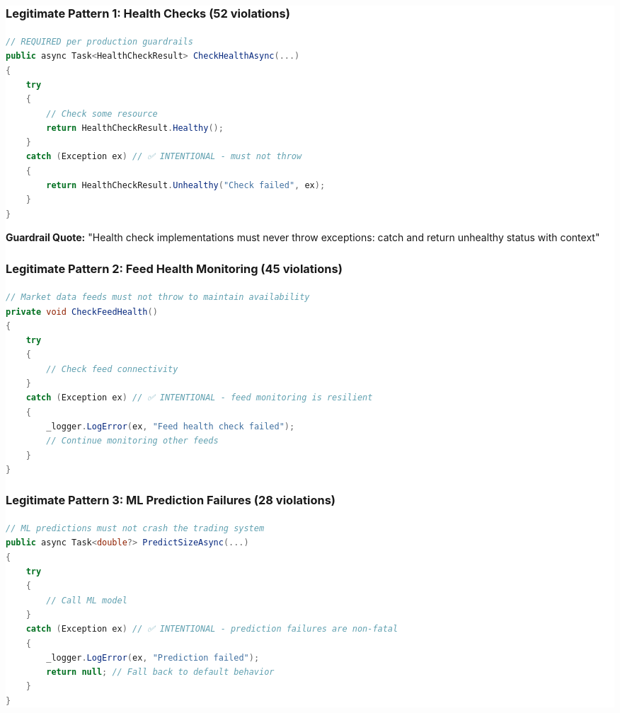 ### Legitimate Pattern 1: Health Checks (52 violations)
```csharp
// REQUIRED per production guardrails
public async Task<HealthCheckResult> CheckHealthAsync(...)
{
    try
    {
        // Check some resource
        return HealthCheckResult.Healthy();
    }
    catch (Exception ex) // ✅ INTENTIONAL - must not throw
    {
        return HealthCheckResult.Unhealthy("Check failed", ex);
    }
}
```

**Guardrail Quote:** "Health check implementations must never throw exceptions: catch and return unhealthy status with context"

### Legitimate Pattern 2: Feed Health Monitoring (45 violations)
```csharp
// Market data feeds must not throw to maintain availability
private void CheckFeedHealth()
{
    try
    {
        // Check feed connectivity
    }
    catch (Exception ex) // ✅ INTENTIONAL - feed monitoring is resilient
    {
        _logger.LogError(ex, "Feed health check failed");
        // Continue monitoring other feeds
    }
}
```

### Legitimate Pattern 3: ML Prediction Failures (28 violations)
```csharp
// ML predictions must not crash the trading system
public async Task<double?> PredictSizeAsync(...)
{
    try
    {
        // Call ML model
    }
    catch (Exception ex) // ✅ INTENTIONAL - prediction failures are non-fatal
    {
        _logger.LogError(ex, "Prediction failed");
        return null; // Fall back to default behavior
    }
}
```
